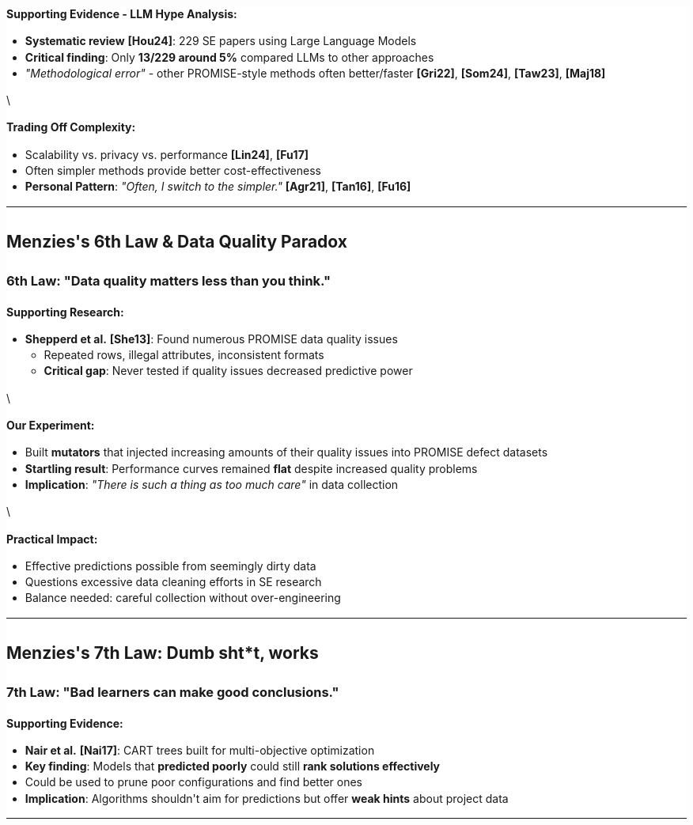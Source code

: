 **Supporting Evidence - LLM Hype Analysis:**

- **Systematic review** **[Hou24]**: 229 SE papers using Large Language Models
- **Critical finding**: Only **13/229 around 5%** compared LLMs to other approaches
- *"Methodological error"* - other PROMISE-style methods often better/faster **[Gri22]**, **[Som24]**, **[Taw23]**, **[Maj18]**

\

**Trading Off Complexity:**

- Scalability vs. privacy vs. performance **[Lin24]**, **[Fu17]**
- Often simpler methods provide better cost-effectiveness
- **Personal Pattern**: *"Often, I switch to the simpler."* **[Agr21]**, **[Tan16]**, **[Fu16]**

---

## Menzies's 6th Law & Data Quality Paradox

### **6th Law: "Data quality matters less than you think."**

**Supporting Research:**

- **Shepperd et al.** **[She13]**: Found numerous PROMISE data quality issues
  - Repeated rows, illegal attributes, inconsistent formats
  - **Critical gap**: Never tested if quality issues decreased predictive power

\

**Our Experiment:**

- Built **mutators** that injected increasing amounts of their quality issues into PROMISE defect datasets
- **Startling result**: Performance curves remained **flat** despite increased quality problems
- **Implication**: *"There is such a thing as too much care"* in data collection

\

**Practical Impact:**

- Effective predictions possible from seemingly dirty data
- Questions excessive data cleaning efforts in SE research
- Balance needed: careful collection without over-engineering

---

##  Menzies's 7th Law: Dumb sht\*t, works

### **7th Law: "Bad learners can make good conclusions."**

**Supporting Evidence:**

- **Nair et al.** **[Nai17]**: CART trees built for multi-objective optimization
- **Key finding**: Models that **predicted poorly** could still **rank solutions effectively**
- Could be used to prune poor configurations and find better ones
- **Implication**: Algorithms shouldn't aim for predictions but offer **weak hints** about project data

---